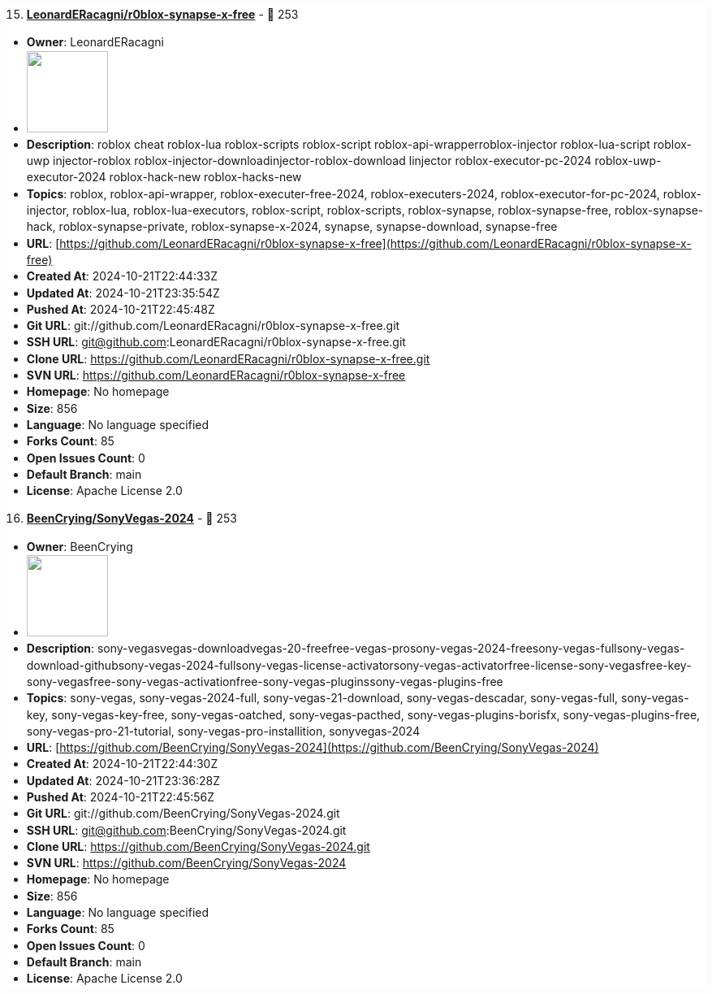 15. **[LeonardERacagni/r0blox-synapse-x-free](https://github.com/LeonardERacagni/r0blox-synapse-x-free)** - 🌟 253
   - **Owner**: LeonardERacagni
   - <img src="https://avatars.githubusercontent.com/u/154762739?v=4" width="100" height="100">
   - **Description**: roblox cheat roblox-lua roblox-scripts roblox-script roblox-api-wrapperroblox-injector roblox-lua-script roblox-uwp injector-roblox roblox-injector-downloadinjector-roblox-download linjector roblox-executor-pc-2024 roblox-uwp-executor-2024 roblox-hack-new roblox-hacks-new
   - **Topics**: roblox, roblox-api-wrapper, roblox-executer-free-2024, roblox-executers-2024, roblox-executor-for-pc-2024, roblox-injector, roblox-lua, roblox-lua-executors, roblox-script, roblox-scripts, roblox-synapse, roblox-synapse-free, roblox-synapse-hack, roblox-synapse-private, roblox-synapse-x-2024, synapse, synapse-download, synapse-free
   - **URL**: [https://github.com/LeonardERacagni/r0blox-synapse-x-free](https://github.com/LeonardERacagni/r0blox-synapse-x-free)
   - **Created At**: 2024-10-21T22:44:33Z
   - **Updated At**: 2024-10-21T23:35:54Z
   - **Pushed At**: 2024-10-21T22:45:48Z
   - **Git URL**: git://github.com/LeonardERacagni/r0blox-synapse-x-free.git
   - **SSH URL**: git@github.com:LeonardERacagni/r0blox-synapse-x-free.git
   - **Clone URL**: https://github.com/LeonardERacagni/r0blox-synapse-x-free.git
   - **SVN URL**: https://github.com/LeonardERacagni/r0blox-synapse-x-free
   - **Homepage**: No homepage
   - **Size**: 856
   - **Language**: No language specified
   - **Forks Count**: 85
   - **Open Issues Count**: 0
   - **Default Branch**: main
   - **License**: Apache License 2.0

16. **[BeenCrying/SonyVegas-2024](https://github.com/BeenCrying/SonyVegas-2024)** - 🌟 253
   - **Owner**: BeenCrying
   - <img src="https://avatars.githubusercontent.com/u/111509473?v=4" width="100" height="100">
   - **Description**: sony-vegasvegas-downloadvegas-20-freefree-vegas-prosony-vegas-2024-freesony-vegas-fullsony-vegas-download-githubsony-vegas-2024-fullsony-vegas-license-activatorsony-vegas-activatorfree-license-sony-vegasfree-key-sony-vegasfree-sony-vegas-activationfree-sony-vegas-pluginssony-vegas-plugins-free
   - **Topics**: sony-vegas, sony-vegas-2024-full, sony-vegas-21-download, sony-vegas-descadar, sony-vegas-full, sony-vegas-key, sony-vegas-key-free, sony-vegas-oatched, sony-vegas-pacthed, sony-vegas-plugins-borisfx, sony-vegas-plugins-free, sony-vegas-pro-21-tutorial, sony-vegas-pro-installition, sonyvegas-2024
   - **URL**: [https://github.com/BeenCrying/SonyVegas-2024](https://github.com/BeenCrying/SonyVegas-2024)
   - **Created At**: 2024-10-21T22:44:30Z
   - **Updated At**: 2024-10-21T23:36:28Z
   - **Pushed At**: 2024-10-21T22:45:56Z
   - **Git URL**: git://github.com/BeenCrying/SonyVegas-2024.git
   - **SSH URL**: git@github.com:BeenCrying/SonyVegas-2024.git
   - **Clone URL**: https://github.com/BeenCrying/SonyVegas-2024.git
   - **SVN URL**: https://github.com/BeenCrying/SonyVegas-2024
   - **Homepage**: No homepage
   - **Size**: 856
   - **Language**: No language specified
   - **Forks Count**: 85
   - **Open Issues Count**: 0
   - **Default Branch**: main
   - **License**: Apache License 2.0
